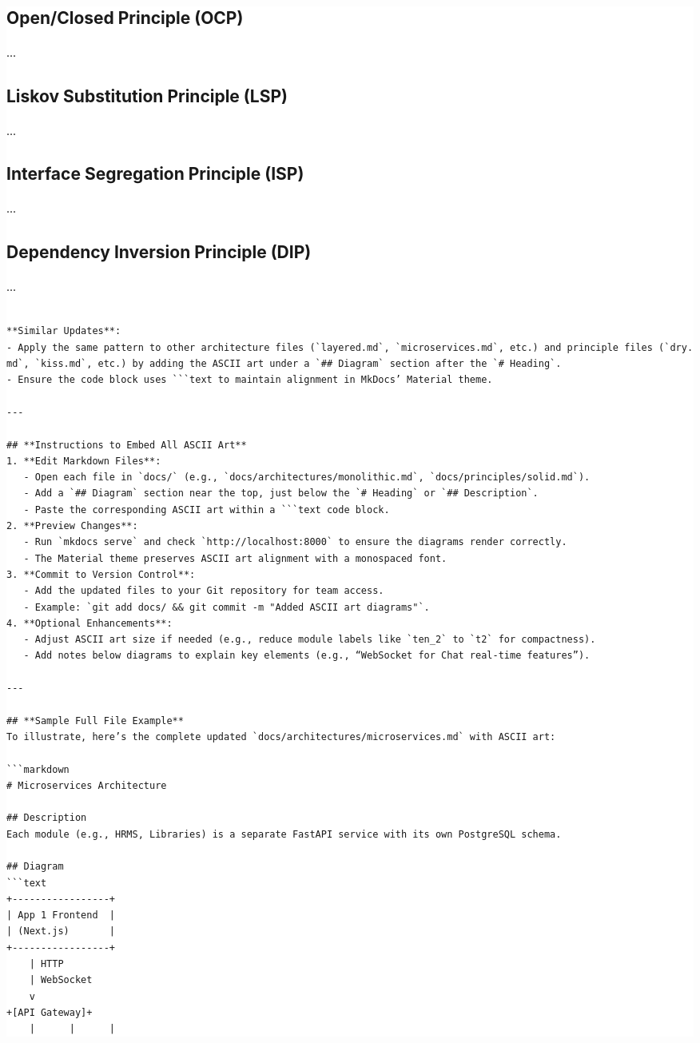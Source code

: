 ## Open/Closed Principle (OCP)
...

## Liskov Substitution Principle (LSP)
...

## Interface Segregation Principle (ISP)
...

## Dependency Inversion Principle (DIP)
...
```

**Similar Updates**:
- Apply the same pattern to other architecture files (`layered.md`, `microservices.md`, etc.) and principle files (`dry.md`, `kiss.md`, etc.) by adding the ASCII art under a `## Diagram` section after the `# Heading`.
- Ensure the code block uses ```text to maintain alignment in MkDocs’ Material theme.

---

## **Instructions to Embed All ASCII Art**
1. **Edit Markdown Files**:
   - Open each file in `docs/` (e.g., `docs/architectures/monolithic.md`, `docs/principles/solid.md`).
   - Add a `## Diagram` section near the top, just below the `# Heading` or `## Description`.
   - Paste the corresponding ASCII art within a ```text code block.
2. **Preview Changes**:
   - Run `mkdocs serve` and check `http://localhost:8000` to ensure the diagrams render correctly.
   - The Material theme preserves ASCII art alignment with a monospaced font.
3. **Commit to Version Control**:
   - Add the updated files to your Git repository for team access.
   - Example: `git add docs/ && git commit -m "Added ASCII art diagrams"`.
4. **Optional Enhancements**:
   - Adjust ASCII art size if needed (e.g., reduce module labels like `ten_2` to `t2` for compactness).
   - Add notes below diagrams to explain key elements (e.g., “WebSocket for Chat real-time features”).

---

## **Sample Full File Example**
To illustrate, here’s the complete updated `docs/architectures/microservices.md` with ASCII art:

```markdown
# Microservices Architecture

## Description
Each module (e.g., HRMS, Libraries) is a separate FastAPI service with its own PostgreSQL schema.

## Diagram
```text
+-----------------+
| App 1 Frontend  |
| (Next.js)       |
+-----------------+
    | HTTP
    | WebSocket
    v
+[API Gateway]+
    |      |      |
```